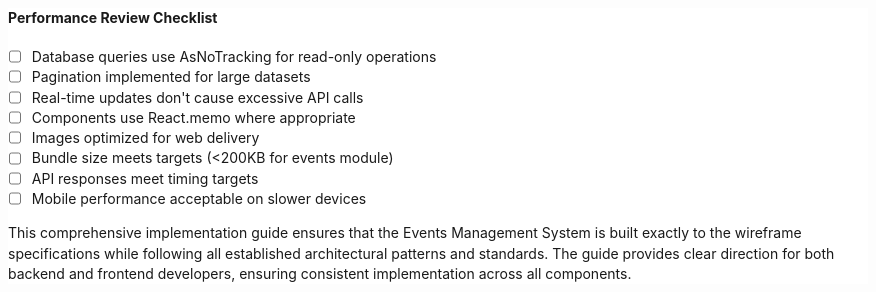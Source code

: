 #### Performance Review Checklist
- [ ] Database queries use AsNoTracking for read-only operations
- [ ] Pagination implemented for large datasets
- [ ] Real-time updates don't cause excessive API calls
- [ ] Components use React.memo where appropriate
- [ ] Images optimized for web delivery
- [ ] Bundle size meets targets (<200KB for events module)
- [ ] API responses meet timing targets
- [ ] Mobile performance acceptable on slower devices

This comprehensive implementation guide ensures that the Events Management System is built exactly to the wireframe specifications while following all established architectural patterns and standards. The guide provides clear direction for both backend and frontend developers, ensuring consistent implementation across all components.
